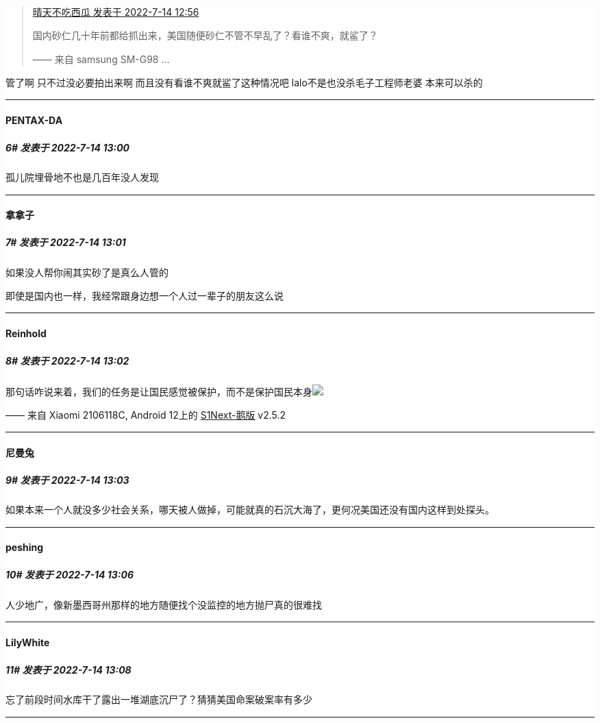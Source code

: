 <blockquote><a href="httphttps://bbs.saraba1st.com/2b/forum.php?mod=redirect&amp;goto=findpost&amp;pid=56643474&amp;ptid=2080883" target="_blank">晴天不吃西瓜 发表于 2022-7-14 12:56</a>

国内砂仁几十年前都给抓出来，美国随便砂仁不管不早乱了？看谁不爽，就鲨了？

—— 来自 samsung SM-G98 ...</blockquote>
管了啊 只不过没必要拍出来啊 而且没有看谁不爽就鲨了这种情况吧 lalo不是也没杀毛子工程师老婆 本来可以杀的

*****

####  PENTAX-DA  
##### 6#       发表于 2022-7-14 13:00

孤儿院埋骨地不也是几百年没人发现

*****

####  拿拿子  
##### 7#       发表于 2022-7-14 13:01

如果没人帮你闹其实砂了是真么人管的

即使是国内也一样，我经常跟身边想一个人过一辈子的朋友这么说

*****

####  Reinhold  
##### 8#       发表于 2022-7-14 13:02

那句话咋说来着，我们的任务是让国民感觉被保护，而不是保护国民本身<img src="https://static.saraba1st.com/image/smiley/face2017/067.png" referrerpolicy="no-referrer">

—— 来自 Xiaomi 2106118C, Android 12上的 [S1Next-鹅版](https://github.com/ykrank/S1-Next/releases) v2.5.2

*****

####  尼曼兔  
##### 9#       发表于 2022-7-14 13:03

如果本来一个人就没多少社会关系，哪天被人做掉，可能就真的石沉大海了，更何况美国还没有国内这样到处探头。

*****

####  peshing  
##### 10#       发表于 2022-7-14 13:06

人少地广，像新墨西哥州那样的地方随便找个没监控的地方抛尸真的很难找

*****

####  LilyWhite  
##### 11#       发表于 2022-7-14 13:08

忘了前段时间水库干了露出一堆湖底沉尸了？猜猜美国命案破案率有多少

*****
